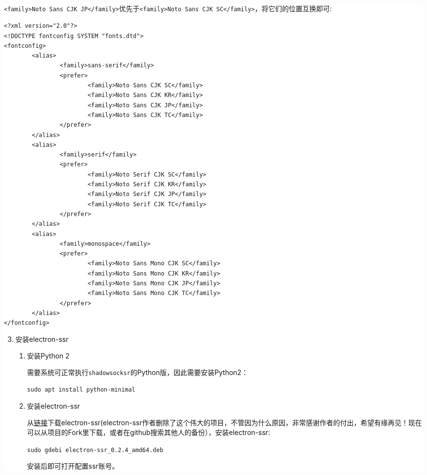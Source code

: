    `<family>Noto Sans CJK JP</family>`优先于`<family>Noto Sans CJK SC</family>`，将它们的位置互换即可:

   ```
   <?xml version="2.0"?>
   <!DOCTYPE fontconfig SYSTEM "fonts.dtd">
   <fontconfig>
           <alias>
                   <family>sans-serif</family>
                   <prefer>
                           <family>Noto Sans CJK SC</family>
                           <family>Noto Sans CJK KR</family>
                           <family>Noto Sans CJK JP</family>
                           <family>Noto Sans CJK TC</family>
                   </prefer>
           </alias>
           <alias>
                   <family>serif</family>
                   <prefer>
                           <family>Noto Serif CJK SC</family>
                           <family>Noto Serif CJK KR</family>
                           <family>Noto Serif CJK JP</family>
                           <family>Noto Serif CJK TC</family>
                   </prefer>
           </alias>
           <alias>
                   <family>monospace</family>
                   <prefer>
                           <family>Noto Sans Mono CJK SC</family>
                           <family>Noto Sans Mono CJK KR</family>
                           <family>Noto Sans Mono CJK JP</family>
                           <family>Noto Sans Mono CJK TC</family>
                   </prefer>
           </alias>
   </fontconfig>
   ```

3. 安装electron-ssr

   1. 安装Python 2

      需要系统可正常执行`shadowsocksr`的Python版，因此需要安装Python2：

      ```
      sudo apt install python-minimal
      ```

   2. 安装electron-ssr

      从[链接](https://github.com/erguotou520/electron-ssr)下载electron-ssr(electron-ssr作者删除了这个伟大的项目，不管因为什么原因，非常感谢作者的付出，希望有缘再见！现在可以从项目的Fork里下载，或者在github搜索其他人的备份），安装electron-ssr:

      ```
      sudo gdebi electron-ssr_0.2.4_amd64.deb
      ```

      安装后即可打开配置ssr账号。
